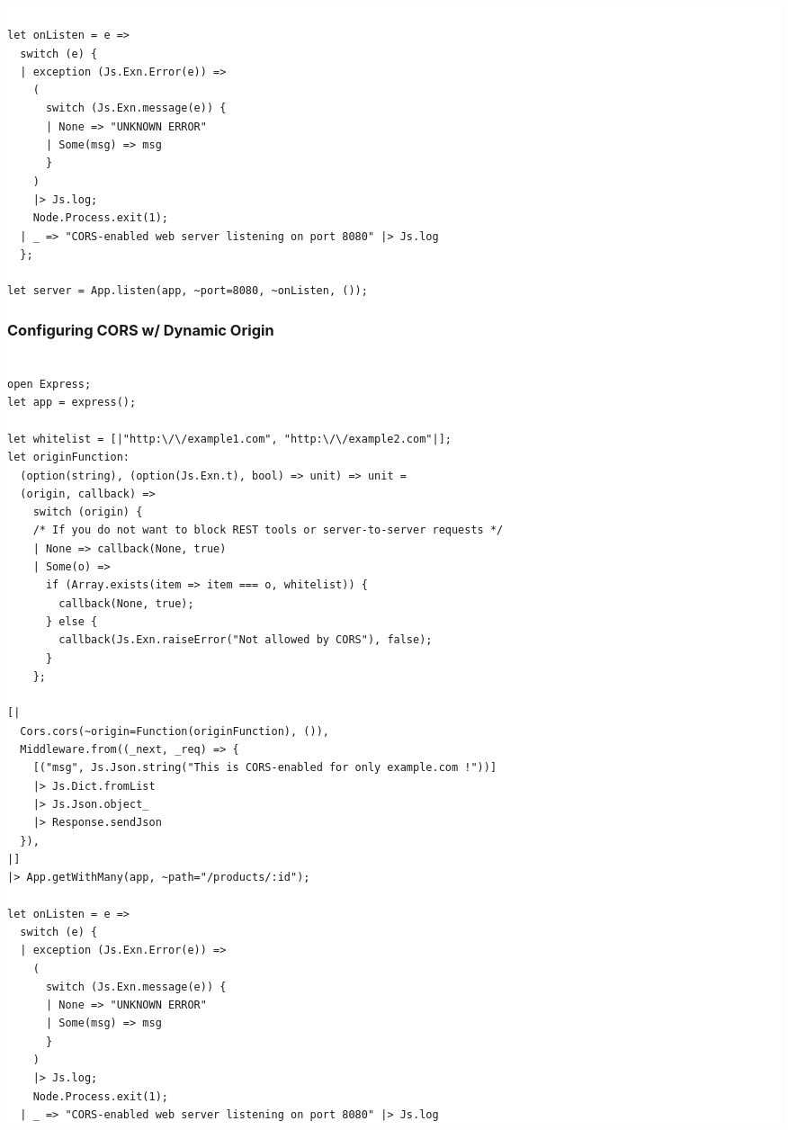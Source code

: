```reasonml

let onListen = e =>
  switch (e) {
  | exception (Js.Exn.Error(e)) =>
    (
      switch (Js.Exn.message(e)) {
      | None => "UNKNOWN ERROR"
      | Some(msg) => msg
      }
    )
    |> Js.log;
    Node.Process.exit(1);
  | _ => "CORS-enabled web server listening on port 8080" |> Js.log
  };

let server = App.listen(app, ~port=8080, ~onListen, ());
```

### Configuring CORS w/ Dynamic Origin

```reasonML

open Express;
let app = express();

let whitelist = [|"http:\/\/example1.com", "http:\/\/example2.com"|];
let originFunction:
  (option(string), (option(Js.Exn.t), bool) => unit) => unit =
  (origin, callback) =>
    switch (origin) {
    /* If you do not want to block REST tools or server-to-server requests */
    | None => callback(None, true)
    | Some(o) =>
      if (Array.exists(item => item === o, whitelist)) {
        callback(None, true);
      } else {
        callback(Js.Exn.raiseError("Not allowed by CORS"), false);
      }
    };

[|
  Cors.cors(~origin=Function(originFunction), ()),
  Middleware.from((_next, _req) => {
    [("msg", Js.Json.string("This is CORS-enabled for only example.com !"))]
    |> Js.Dict.fromList
    |> Js.Json.object_
    |> Response.sendJson
  }),
|]
|> App.getWithMany(app, ~path="/products/:id");

let onListen = e =>
  switch (e) {
  | exception (Js.Exn.Error(e)) =>
    (
      switch (Js.Exn.message(e)) {
      | None => "UNKNOWN ERROR"
      | Some(msg) => msg
      }
    )
    |> Js.log;
    Node.Process.exit(1);
  | _ => "CORS-enabled web server listening on port 8080" |> Js.log
```